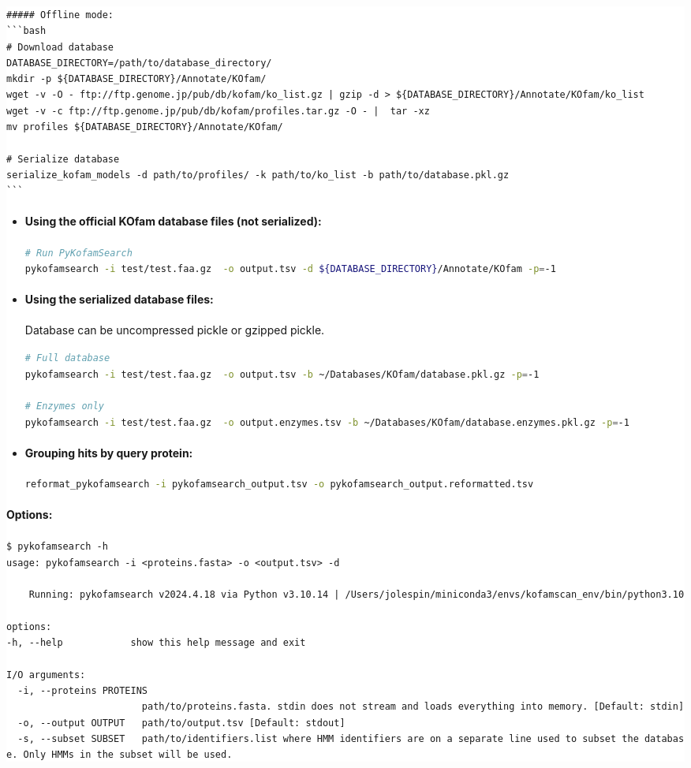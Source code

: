     ##### Offline mode:
    ```bash
    # Download database
    DATABASE_DIRECTORY=/path/to/database_directory/
    mkdir -p ${DATABASE_DIRECTORY}/Annotate/KOfam/
    wget -v -O - ftp://ftp.genome.jp/pub/db/kofam/ko_list.gz | gzip -d > ${DATABASE_DIRECTORY}/Annotate/KOfam/ko_list
    wget -v -c ftp://ftp.genome.jp/pub/db/kofam/profiles.tar.gz -O - |  tar -xz
    mv profiles ${DATABASE_DIRECTORY}/Annotate/KOfam/

    # Serialize database
    serialize_kofam_models -d path/to/profiles/ -k path/to/ko_list -b path/to/database.pkl.gz
    ```


* #### Using the official KOfam database files (not serialized):

    ```bash
    # Run PyKofamSearch
    pykofamsearch -i test/test.faa.gz  -o output.tsv -d ${DATABASE_DIRECTORY}/Annotate/KOfam -p=-1
    ```

* #### Using the serialized database files:

    Database can be uncompressed pickle or gzipped pickle. 

    ```bash
    # Full database
    pykofamsearch -i test/test.faa.gz  -o output.tsv -b ~/Databases/KOfam/database.pkl.gz -p=-1

    # Enzymes only
    pykofamsearch -i test/test.faa.gz  -o output.enzymes.tsv -b ~/Databases/KOfam/database.enzymes.pkl.gz -p=-1
    ```


* #### Grouping hits by query protein:

    ```bash
    reformat_pykofamsearch -i pykofamsearch_output.tsv -o pykofamsearch_output.reformatted.tsv
    ```

#### Options:

```
$ pykofamsearch -h
usage: pykofamsearch -i <proteins.fasta> -o <output.tsv> -d

    Running: pykofamsearch v2024.4.18 via Python v3.10.14 | /Users/jolespin/miniconda3/envs/kofamscan_env/bin/python3.10

options:
-h, --help            show this help message and exit

I/O arguments:
  -i, --proteins PROTEINS
                        path/to/proteins.fasta. stdin does not stream and loads everything into memory. [Default: stdin]
  -o, --output OUTPUT   path/to/output.tsv [Default: stdout]
  -s, --subset SUBSET   path/to/identifiers.list where HMM identifiers are on a separate line used to subset the database. Only HMMs in the subset will be used.
```